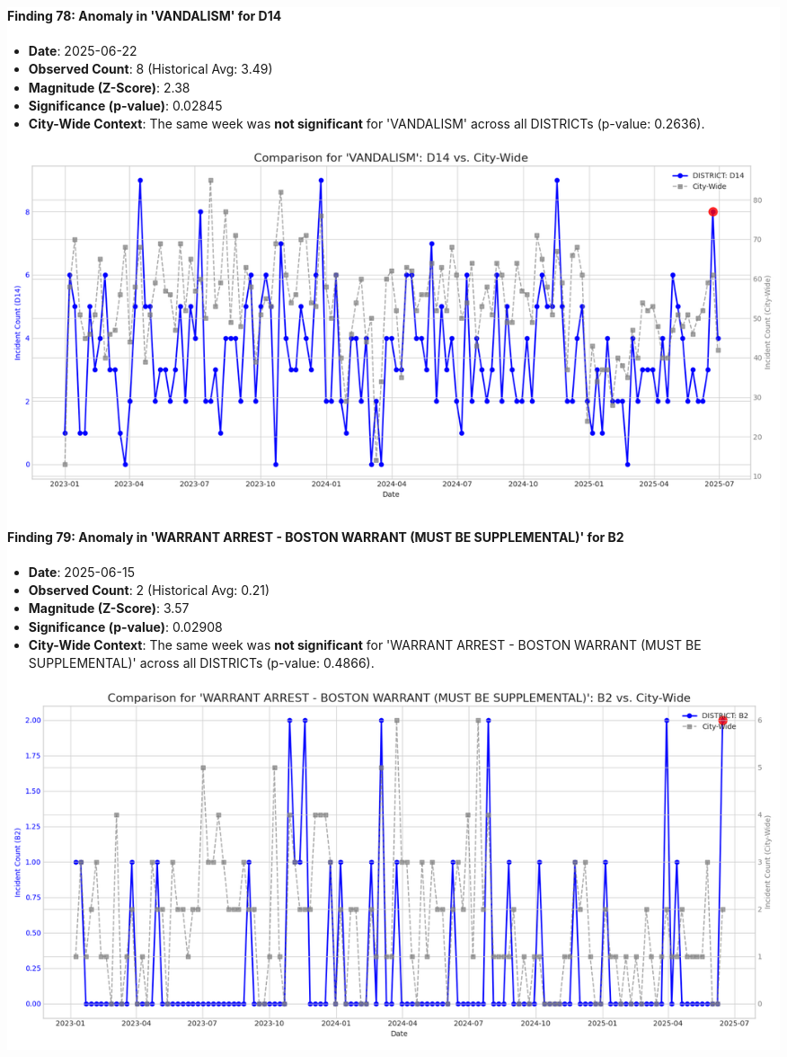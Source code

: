 
#### Finding 78: Anomaly in 'VANDALISM' for D14
- **Date**: 2025-06-22
- **Observed Count**: 8 (Historical Avg: 3.49)
- **Magnitude (Z-Score)**: 2.38
- **Significance (p-value)**: 0.02845
- **City-Wide Context**: The same week was **not significant** for 'VANDALISM' across all DISTRICTs (p-value: 0.2636).

![Time series for VANDALISM](plot_compare_D14_VANDALISM.png)


#### Finding 79: Anomaly in 'WARRANT ARREST - BOSTON WARRANT (MUST BE SUPPLEMENTAL)' for B2
- **Date**: 2025-06-15
- **Observed Count**: 2 (Historical Avg: 0.21)
- **Magnitude (Z-Score)**: 3.57
- **Significance (p-value)**: 0.02908
- **City-Wide Context**: The same week was **not significant** for 'WARRANT ARREST - BOSTON WARRANT (MUST BE SUPPLEMENTAL)' across all DISTRICTs (p-value: 0.4866).

![Time series for WARRANT ARREST - BOSTON WARRANT (MUST BE SUPPLEMENTAL)](plot_compare_B2_WARRANTARRESTBOSTONWARRANTMUSTBESUPPLEMENTAL.png)
